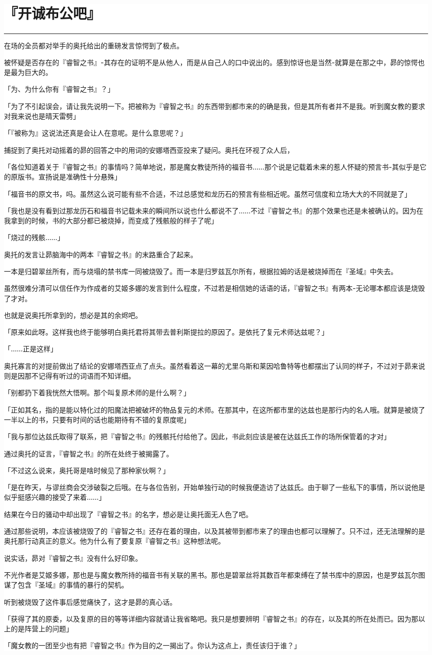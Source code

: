 # 『开诚布公吧』

------

在场的全员都对举手的奥托给出的重磅发言惊愕到了极点。

被怀疑是否存在的『睿智之书』-其存在的证明不是从他人，而是从自己人的口中说出的。感到惊讶也是当然-就算是在那之中，昴的惊愕也是最为巨大的。

「为、为什么你有『睿智之书』？」

「为了不引起误会，请让我先说明一下。把被称为『睿智之书』的东西带到都市来的的确是我，但是其所有者并不是我。听到魔女教的要求对我来说也是晴天雷劈」

「『被称为』这说法还真是会让人在意呢。是什么意思呢？」

捕捉到了奥托对动摇着的昴的回答之中的用词的安娜塔西亚投来了疑问。奥托在环视了众人后，

「各位知道着关于『睿智之书』的事情吗？简单地说，那是魔女教徒所持的福音书……那个说是记载着未来的惹人怀疑的预言书-其似乎是它的原版书。宣扬说是准确性十分悬殊」

「福音书的原文书，吗。虽然这么说可能有些不合适，不过总感觉和龙历石的预言有些相近呢。虽然可信度和立场大大的不同就是了」

「我也是没有看到过那龙历石和福音书记载未来的瞬间所以说也什么都说不了……不过『睿智之书』的那个效果也还是未被确认的。因为在我拿到的时候，书的大部分都已被烧掉，而变成了残骸般的样子了呢」

「烧过的残骸……」

奥托的发言让昴脑海中的两本『睿智之书』的末路重合了起来。

一本是归碧翠丝所有，而与烧塌的禁书库一同被烧毁了。而一本是归罗兹瓦尔所有，根据拉姆的话是被烧掉而在『圣域』中失去。

虽然很难分清可以信任作为作成者的艾姬多娜的发言到什么程度，不过若是相信她的话语的话，『睿智之书』有两本-无论哪本都应该是烧毁了才对。

也就是说奥托所拿到的，想必是其的余烬吧。

「原来如此呀。这样我也终于能够明白奥托君将其带去普利斯提拉的原因了。是依托了复元术师达兹呢？」

「……正是这样」

奥托寡言的对提前做出了结论的安娜塔西亚点了点头。虽然看着这一幕的尤里乌斯和莱因哈鲁特等也都摆出了认同的样子，不过对于昴来说则是因那不记得有听过的词语而不知详细。

「别都扔下着我恍然大悟啊。那个叫复原术师的是什么啊？」

「正如其名，指的是能以特化过的阳魔法把被破坏的物品复元的术师。在那其中，在这所都市里的达兹也是那行内的名人哦。就算是被烧了一半以上的书，只要有时间的话也能期待有不错的复原度呢」

「我与那位达兹氏取得了联系，把『睿智之书』的残骸托付给他了。因此，书此刻应该是被在达兹氏工作的场所保管着的才对」

通过奥托的证言，『睿智之书』的所在处终于被揭露了。

「不过这么说来，奥托哥是啥时候见了那种家伙啊？」

「是在昨天，与谬丝商会交涉破裂之后哦。在与各位告别，开始单独行动的时候我便造访了达兹氏。由于聊了一些私下的事情，所以说他是似乎挺感兴趣的接受了来着……」

结果在今日的骚动中却出现了『睿智之书』的名字，想必是让奥托面无人色了吧。

通过那些说明，本应该被烧毁了的『睿智之书』还存在着的理由，以及其被带到都市来了的理由也都可以理解了。只不过，还无法理解的是奥托那行动真正的意义。他为什么有了要复原『睿智之书』这种想法呢。

说实话，昴对『睿智之书』没有什么好印象。

不光作者是艾姬多娜，那也是与魔女教所持的福音书有关联的黑书。那也是碧翠丝将其数百年都束缚在了禁书库中的原因，也是罗兹瓦尔图谋了包含『圣域』的事情的暴行的契机。

听到被烧毁了这件事后感觉痛快了，这才是昴的真心话。

「获得了其的原委，以及复原的目的等等详细内容就请让我省略吧。我只是想要辨明『睿智之书』的存在，以及其的所在处而已。因为那以上的是阵营上的问题」

「魔女教的一团至少也有把『睿智之书』作为目的之一揭出了。你认为这点上，责任该归于谁？」
